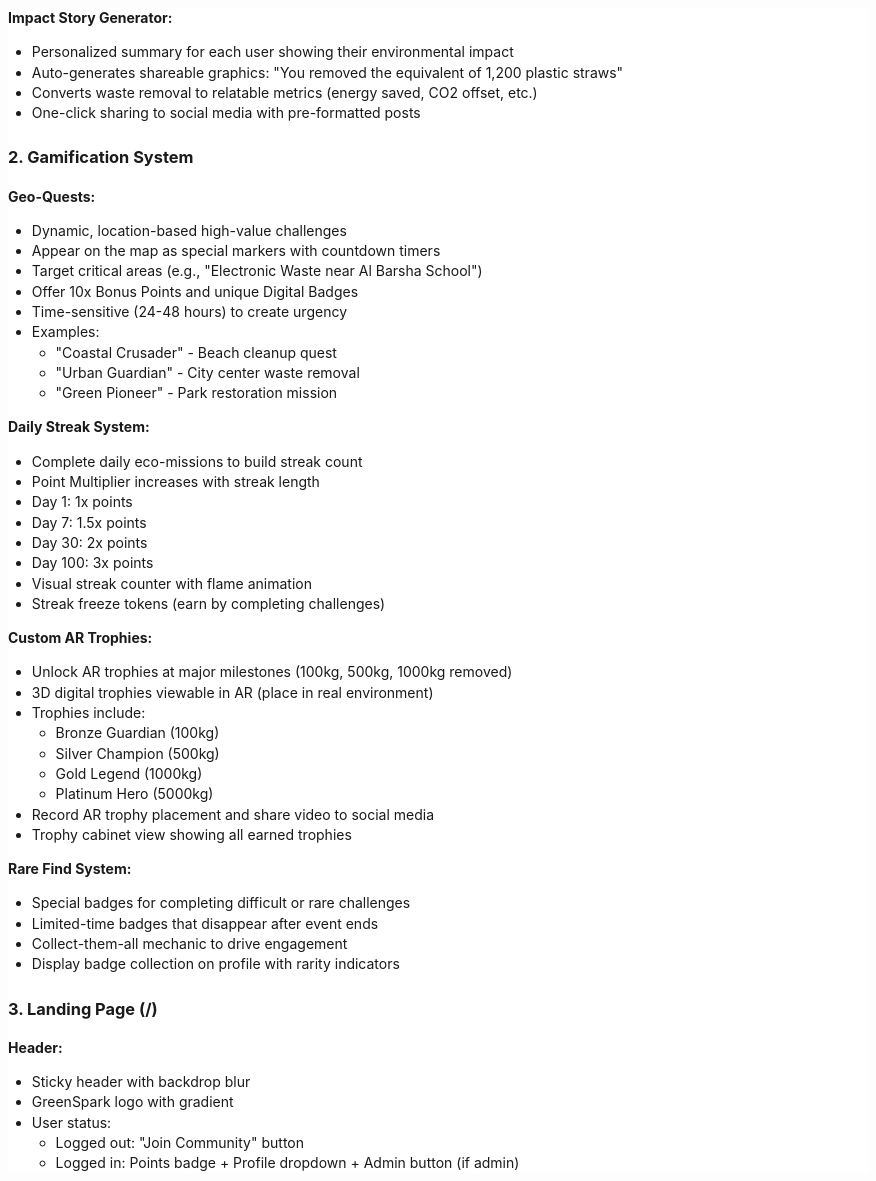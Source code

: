 **Impact Story Generator:**
- Personalized summary for each user showing their environmental impact
- Auto-generates shareable graphics: "You removed the equivalent of 1,200 plastic straws"
- Converts waste removal to relatable metrics (energy saved, CO2 offset, etc.)
- One-click sharing to social media with pre-formatted posts

### 2. Gamification System

**Geo-Quests:**
- Dynamic, location-based high-value challenges
- Appear on the map as special markers with countdown timers
- Target critical areas (e.g., "Electronic Waste near Al Barsha School")
- Offer 10x Bonus Points and unique Digital Badges
- Time-sensitive (24-48 hours) to create urgency
- Examples:
  - "Coastal Crusader" - Beach cleanup quest
  - "Urban Guardian" - City center waste removal
  - "Green Pioneer" - Park restoration mission

**Daily Streak System:**
- Complete daily eco-missions to build streak count
- Point Multiplier increases with streak length
- Day 1: 1x points
- Day 7: 1.5x points
- Day 30: 2x points
- Day 100: 3x points
- Visual streak counter with flame animation
- Streak freeze tokens (earn by completing challenges)

**Custom AR Trophies:**
- Unlock AR trophies at major milestones (100kg, 500kg, 1000kg removed)
- 3D digital trophies viewable in AR (place in real environment)
- Trophies include:
  - Bronze Guardian (100kg)
  - Silver Champion (500kg)
  - Gold Legend (1000kg)
  - Platinum Hero (5000kg)
- Record AR trophy placement and share video to social media
- Trophy cabinet view showing all earned trophies

**Rare Find System:**
- Special badges for completing difficult or rare challenges
- Limited-time badges that disappear after event ends
- Collect-them-all mechanic to drive engagement
- Display badge collection on profile with rarity indicators

### 3. Landing Page (/)

**Header:**
- Sticky header with backdrop blur
- GreenSpark logo with gradient
- User status: 
  - Logged out: "Join Community" button
  - Logged in: Points badge + Profile dropdown + Admin button (if admin)
